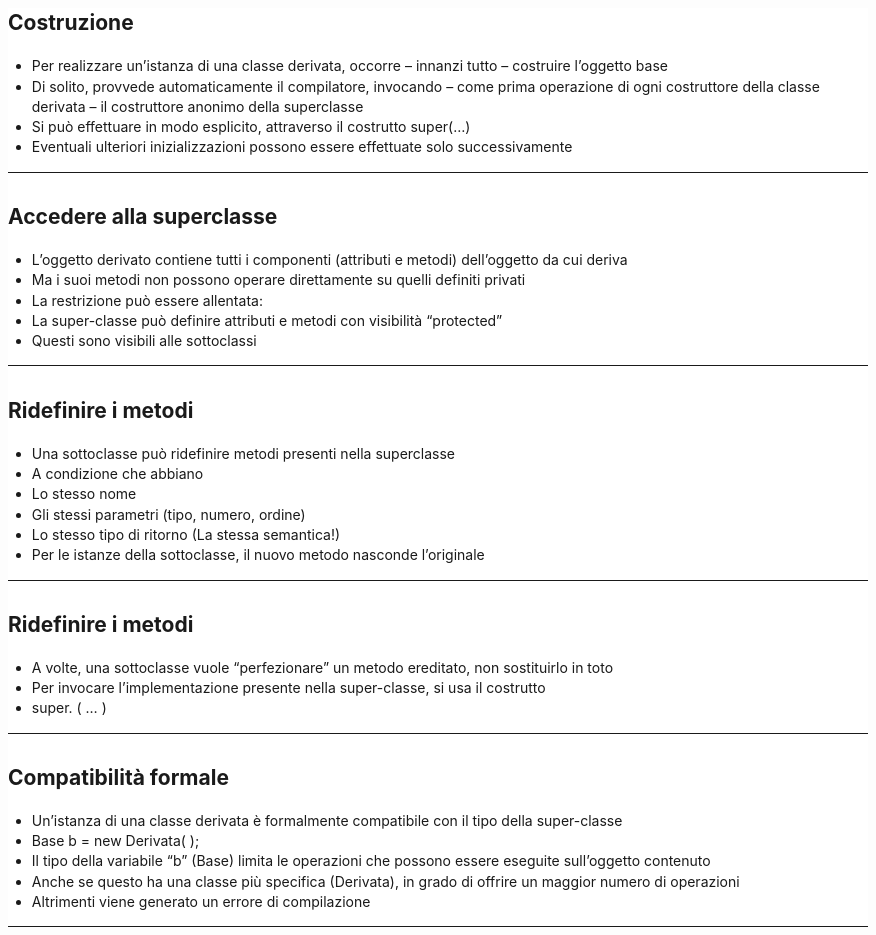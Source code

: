 
## Costruzione

- Per realizzare un’istanza di una classe derivata, occorre – innanzi tutto – costruire l’oggetto base
- Di solito, provvede automaticamente il compilatore, invocando – come prima operazione di ogni costruttore della classe derivata – il costruttore anonimo della superclasse
- Si può effettuare in modo esplicito, attraverso il costrutto super(…)
- Eventuali ulteriori inizializzazioni possono essere effettuate solo successivamente

---

## Accedere alla superclasse

- L’oggetto derivato contiene tutti i componenti (attributi e metodi) dell’oggetto da cui deriva
- Ma i suoi metodi non possono operare direttamente su quelli definiti privati
- La restrizione può essere allentata:
- La super-classe può definire attributi e metodi con visibilità “protected” 
- Questi sono visibili alle sottoclassi

---

## Ridefinire i metodi

- Una sottoclasse può ridefinire metodi presenti nella superclasse
- A condizione che abbiano
- Lo stesso nome
- Gli stessi parametri (tipo, numero, ordine)
- Lo stesso tipo di ritorno
(La stessa semantica!)
- Per le istanze della sottoclasse, il nuovo metodo nasconde l’originale

---

## Ridefinire i metodi

- A volte, una sottoclasse vuole “perfezionare” un metodo ereditato, non sostituirlo in toto
- Per invocare l’implementazione presente nella super-classe, si usa il costrutto 
- super.<nomeMetodo> ( … )

---

## Compatibilità formale

- Un’istanza di una classe derivata è formalmente compatibile con il tipo della super-classe
- Base b = new Derivata( ); 
- Il tipo della variabile “b” (Base) limita le operazioni che possono essere eseguite  sull’oggetto contenuto
- Anche se questo ha una classe più specifica (Derivata), in grado di offrire un maggior numero di operazioni
- Altrimenti viene generato un errore di compilazione

---